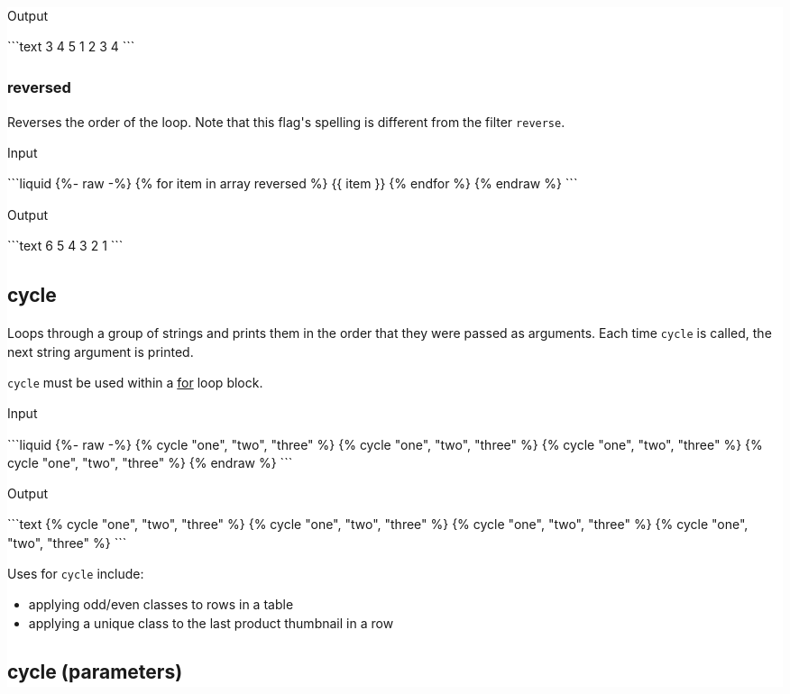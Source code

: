 <p class="code-label">Output</p>
```text
3 4 5
1 2 3 4
```

### reversed

Reverses the order of the loop. Note that this flag's spelling is different from the filter `reverse`.

<p class="code-label">Input</p>
```liquid
{%- raw -%}
<!-- if array = [1,2,3,4,5,6] -->
{% for item in array reversed %}
  {{ item }}
{% endfor %}
{% endraw %}
```

<p class="code-label">Output</p>
```text
6 5 4 3 2 1
```

## cycle

Loops through a group of strings and prints them in the order that they were passed as arguments. Each time `cycle` is called, the next string argument is printed.

`cycle` must be used within a [for](#for) loop block.

<p class="code-label">Input</p>
```liquid
{%- raw -%}
{% cycle "one", "two", "three" %}
{% cycle "one", "two", "three" %}
{% cycle "one", "two", "three" %}
{% cycle "one", "two", "three" %}
{% endraw %}
```

<p class="code-label">Output</p>
```text
{% cycle "one", "two", "three" %}
{% cycle "one", "two", "three" %}
{% cycle "one", "two", "three" %}
{% cycle "one", "two", "three" %}
```

Uses for `cycle` include:

- applying odd/even classes to rows in a table
- applying a unique class to the last product thumbnail in a row

## cycle (parameters)
